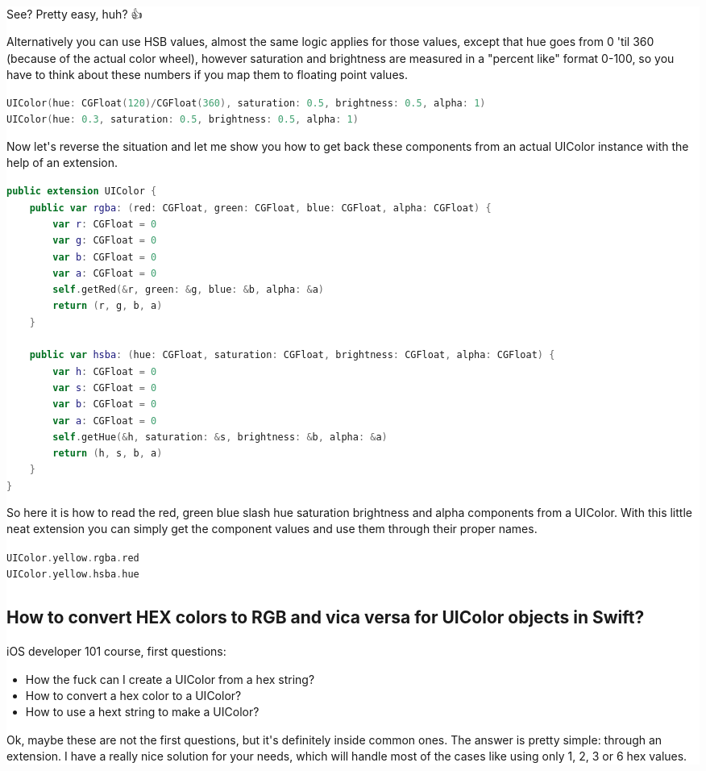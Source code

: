 See? Pretty easy, huh? 👍

Alternatively you can use HSB values, almost the same logic applies for those values, except that hue goes from 0 'til 360 (because of the actual color wheel), however saturation and brightness are measured in a "percent like" format 0-100, so you have to think about these numbers if you map them to floating point values.

```swift
UIColor(hue: CGFloat(120)/CGFloat(360), saturation: 0.5, brightness: 0.5, alpha: 1)
UIColor(hue: 0.3, saturation: 0.5, brightness: 0.5, alpha: 1)
```

Now let's reverse the situation and let me show you how to get back these components from an actual UIColor instance with the help of an extension.

```swift
public extension UIColor {
    public var rgba: (red: CGFloat, green: CGFloat, blue: CGFloat, alpha: CGFloat) {
        var r: CGFloat = 0
        var g: CGFloat = 0
        var b: CGFloat = 0
        var a: CGFloat = 0
        self.getRed(&r, green: &g, blue: &b, alpha: &a)
        return (r, g, b, a)
    }

    public var hsba: (hue: CGFloat, saturation: CGFloat, brightness: CGFloat, alpha: CGFloat) {
        var h: CGFloat = 0
        var s: CGFloat = 0
        var b: CGFloat = 0
        var a: CGFloat = 0
        self.getHue(&h, saturation: &s, brightness: &b, alpha: &a)
        return (h, s, b, a)
    }
}
```

So here it is how to read the red, green blue slash hue saturation brightness and alpha components from a UIColor. With this little neat extension you can simply get the component values and use them through their proper names.

```swift
UIColor.yellow.rgba.red
UIColor.yellow.hsba.hue
```

## How to convert HEX colors to RGB and vica versa for UIColor objects in Swift?

iOS developer 101 course, first questions:

- How the fuck can I create a UIColor from a hex string?
- How to convert a hex color to a UIColor?
- How to use a hext string to make a UIColor?

Ok, maybe these are not the first questions, but it's definitely inside common ones. The answer is pretty simple: through an extension. I have a really nice solution for your needs, which will handle most of the cases like using only 1, 2, 3 or 6 hex values.

